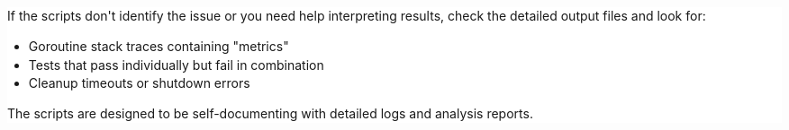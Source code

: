If the scripts don't identify the issue or you need help interpreting results, check the detailed output files and look for:
- Goroutine stack traces containing "metrics"
- Tests that pass individually but fail in combination
- Cleanup timeouts or shutdown errors

The scripts are designed to be self-documenting with detailed logs and analysis reports.